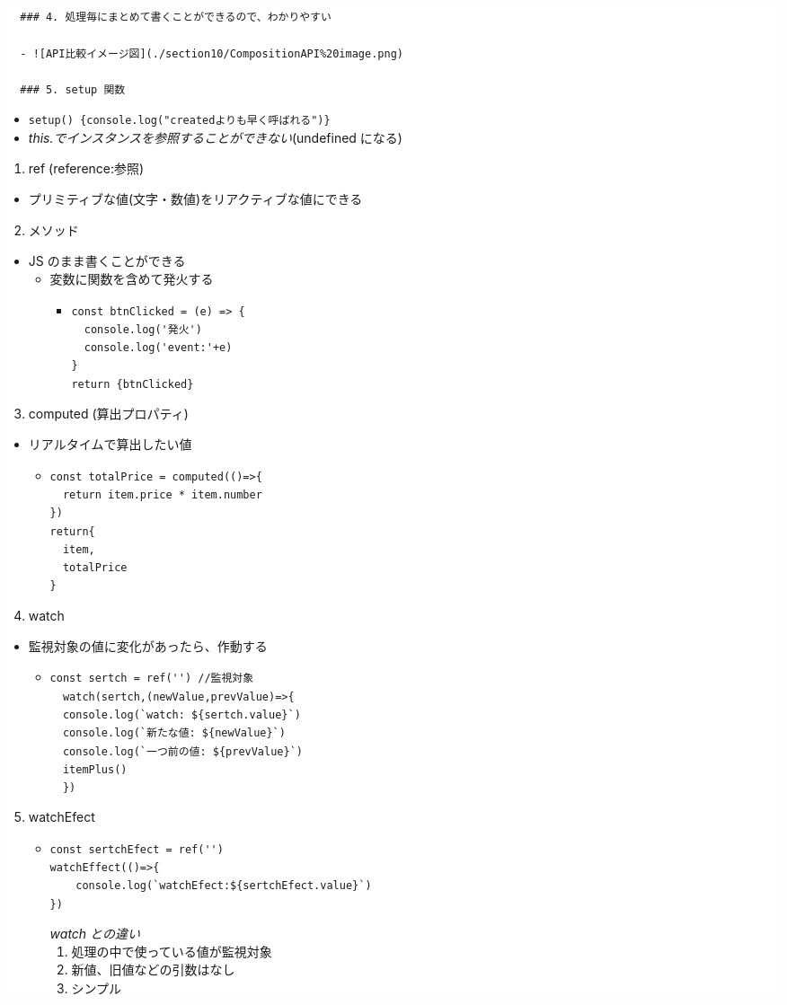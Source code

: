       ### 4. 処理毎にまとめて書くことができるので、わかりやすい

      - ![API比較イメージ図](./section10/CompositionAPI%20image.png)

      ### 5. setup 関数

- `setup() {console.log("createdよりも早く呼ばれる")} `
- _this.でインスタンスを参照することができない_(undefined になる)

1.  ref (reference:参照)

- プリミティブな値(文字・数値)をリアクティブな値にできる

2.  メソッド

- JS のまま書くことができる
  - 変数に関数を含めて発火する
    - ```
      const btnClicked = (e) => {
        console.log('発火')
        console.log('event:'+e)
      }
      return {btnClicked}
      ```

3.  computed (算出プロパティ)

- リアルタイムで算出したい値
  - ```
    const totalPrice = computed(()=>{
      return item.price * item.number
    })
    return{
      item,
      totalPrice
    }
    ```

4.  watch

- 監視対象の値に変化があったら、作動する
  - ```
    const sertch = ref('') //監視対象
      watch(sertch,(newValue,prevValue)=>{
      console.log(`watch: ${sertch.value}`)
      console.log(`新たな値: ${newValue}`)
      console.log(`一つ前の値: ${prevValue}`)
      itemPlus()
      })
    ```

5.  watchEfect

    - ```
      const sertchEfect = ref('')
      watchEffect(()=>{
          console.log(`watchEfect:${sertchEfect.value}`)
      })
      ```
      _watch との違い_
      1. 処理の中で使っている値が監視対象
      2. 新値、旧値などの引数はなし
      3. シンプル
